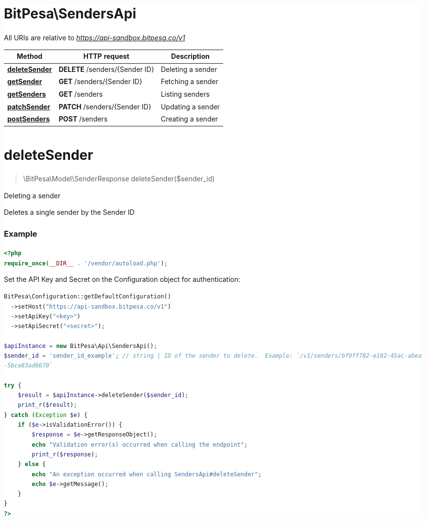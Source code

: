 # BitPesa\SendersApi

All URIs are relative to *https://api-sandbox.bitpesa.co/v1*

Method | HTTP request | Description
------------- | ------------- | -------------
[**deleteSender**](SendersApi.md#deleteSender) | **DELETE** /senders/{Sender ID} | Deleting a sender
[**getSender**](SendersApi.md#getSender) | **GET** /senders/{Sender ID} | Fetching a sender
[**getSenders**](SendersApi.md#getSenders) | **GET** /senders | Listing senders
[**patchSender**](SendersApi.md#patchSender) | **PATCH** /senders/{Sender ID} | Updating a sender
[**postSenders**](SendersApi.md#postSenders) | **POST** /senders | Creating a sender


# **deleteSender**
> \BitPesa\Model\SenderResponse deleteSender($sender_id)

Deleting a sender

Deletes a single sender by the Sender ID

### Example
```php
<?php
require_once(__DIR__ . '/vendor/autoload.php');
```

Set the API Key and Secret on the Configuration object for authentication:
```php
BitPesa\Configuration::getDefaultConfiguration()
  ->setHost("https://api-sandbox.bitpesa.co/v1")
  ->setApiKey("<key>")
  ->setApiSecret("<secret>");

$apiInstance = new BitPesa\Api\SendersApi();
$sender_id = 'sender_id_example'; // string | ID of the sender to delete.  Example: `/v1/senders/bf9ff782-e182-45ac-abea-5bce83ad6670`

try {
    $result = $apiInstance->deleteSender($sender_id);
    print_r($result);
} catch (Exception $e) {
    if ($e->isValidationError()) {
        $response = $e->getResponseObject();
        echo "Validation error(s) occurred when calling the endpoint";
        print_r($response);
    } else {
        echo "An exception occurred when calling SendersApi#deleteSender";
        echo $e->getMessage();
    }
}
?>
```
